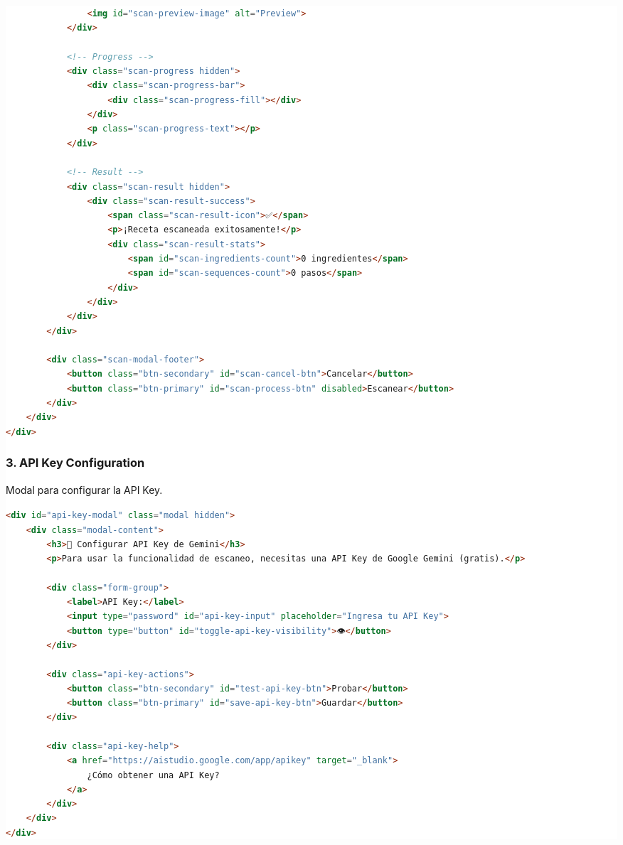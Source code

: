 ```html
                <img id="scan-preview-image" alt="Preview">
            </div>
            
            <!-- Progress -->
            <div class="scan-progress hidden">
                <div class="scan-progress-bar">
                    <div class="scan-progress-fill"></div>
                </div>
                <p class="scan-progress-text"></p>
            </div>
            
            <!-- Result -->
            <div class="scan-result hidden">
                <div class="scan-result-success">
                    <span class="scan-result-icon">✅</span>
                    <p>¡Receta escaneada exitosamente!</p>
                    <div class="scan-result-stats">
                        <span id="scan-ingredients-count">0 ingredientes</span>
                        <span id="scan-sequences-count">0 pasos</span>
                    </div>
                </div>
            </div>
        </div>
        
        <div class="scan-modal-footer">
            <button class="btn-secondary" id="scan-cancel-btn">Cancelar</button>
            <button class="btn-primary" id="scan-process-btn" disabled>Escanear</button>
        </div>
    </div>
</div>
```

### 3. API Key Configuration

Modal para configurar la API Key.

```html
<div id="api-key-modal" class="modal hidden">
    <div class="modal-content">
        <h3>🔑 Configurar API Key de Gemini</h3>
        <p>Para usar la funcionalidad de escaneo, necesitas una API Key de Google Gemini (gratis).</p>
        
        <div class="form-group">
            <label>API Key:</label>
            <input type="password" id="api-key-input" placeholder="Ingresa tu API Key">
            <button type="button" id="toggle-api-key-visibility">👁️</button>
        </div>
        
        <div class="api-key-actions">
            <button class="btn-secondary" id="test-api-key-btn">Probar</button>
            <button class="btn-primary" id="save-api-key-btn">Guardar</button>
        </div>
        
        <div class="api-key-help">
            <a href="https://aistudio.google.com/app/apikey" target="_blank">
                ¿Cómo obtener una API Key?
            </a>
        </div>
    </div>
</div>
```
